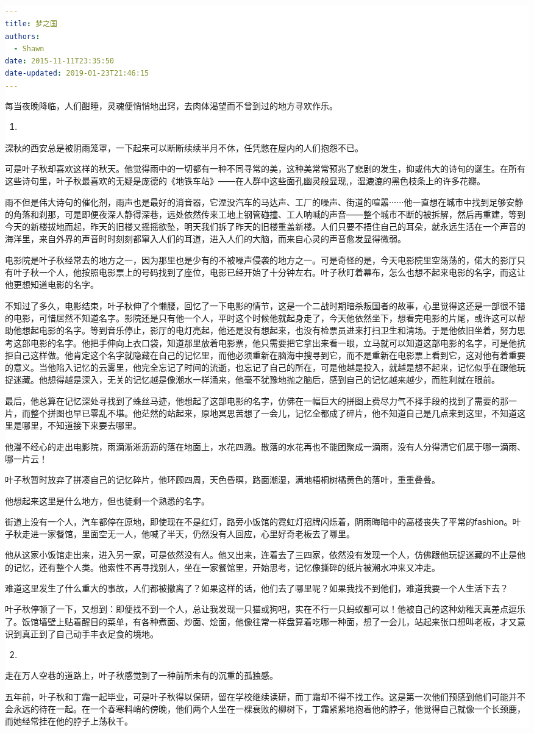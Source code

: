 ```yaml
---
title: 梦之国
authors:
  - Shawn
date: 2015-11-11T23:35:50
date-updated: 2019-01-23T21:46:15
---
```

每当夜晚降临，人们酣睡，灵魂便悄悄地出窍，去肉体渴望而不曾到过的地方寻欢作乐。

1.

深秋的西安总是被阴雨笼罩，一下起来可以断断续续半月不休，任凭憋在屋内的人们抱怨不已。

可是叶子秋却喜欢这样的秋天。他觉得雨中的一切都有一种不同寻常的美，这种美常常预兆了悲剧的发生，抑或伟大的诗句的诞生。在所有这些诗句里，叶子秋最喜欢的无疑是庞德的《地铁车站》——在人群中这些面孔幽灵般显现,，湿漉漉的黑色枝条上的许多花瓣。



雨不但是伟大诗句的催化剂，雨声也是最好的消音器，它湮没汽车的马达声、工厂的噪声、街道的喧嚣······他一直想在城市中找到足够安静的角落和刹那，可是即便夜深人静得深巷，远处依然传来工地上钢管碰撞、工人呐喊的声音——整个城市不断的被拆解，然后再重建，等到今天的新楼拔地而起，昨天的旧楼又摇摇欲坠，明天我们拆了昨天的旧楼重盖新楼。人们只要不捂住自己的耳朵，就永远生活在一个声音的海洋里，来自外界的声音时时刻刻都窜入人们的耳道，进入人们的大脑，而来自心灵的声音愈发显得微弱。

电影院是叶子秋经常去的地方之一，因为那里也是少有的不被噪声侵袭的地方之一。可是奇怪的是，今天电影院里空荡荡的，偌大的影厅只有叶子秋一个人，他按照电影票上的号码找到了座位，电影已经开始了十分钟左右。叶子秋盯着幕布，怎么也想不起来电影的名字，而这让他更想知道电影的名字。

不知过了多久，电影结束，叶子秋伸了个懒腰，回忆了一下电影的情节，这是一个二战时期暗杀叛国者的故事，心里觉得这还是一部很不错的电影，可惜居然不知道名字。影院还是只有他一个人，平时这个时候他就起身走了，今天他依然坐下，想看完电影的片尾，或许这可以帮助他想起电影的名字。等到音乐停止，影厅的电灯亮起，他还是没有想起来，也没有检票员进来打扫卫生和清场。于是他依旧坐着，努力思考这部电影的名字。他把手伸向上衣口袋，知道那里放着电影票，他只需要把它拿出来看一眼，立马就可以知道这部电影的名字，可是他抗拒自己这样做。他肯定这个名字就隐藏在自己的记忆里，而他必须重新在脑海中搜寻到它，而不是重新在电影票上看到它，这对他有着重要的意义。当他陷入记忆的云雾里，他完全忘记了时间的流逝，也忘记了自己的所在，可是他越是投入，就越是想不起来，记忆似乎在跟他玩捉迷藏。他想得越是深入，无关的记忆越是像潮水一样涌来，他毫不犹豫地抛之脑后，感到自己的记忆越来越少，而胜利就在眼前。

最后，他总算在记忆深处寻找到了蛛丝马迹，他想起了这部电影的名字，仿佛在一幅巨大的拼图上费尽力气不择手段的找到了需要的那一片，而整个拼图也早已零乱不堪。他茫然的站起来，原地冥思苦想了一会儿，记忆全都成了碎片，他不知道自己是几点来到这里，不知道这里是哪里，不知道接下来要去哪里。

他漫不经心的走出电影院，雨滴淅淅沥沥的落在地面上，水花四溅。散落的水花再也不能团聚成一滴雨，没有人分得清它们属于哪一滴雨、哪一片云！

叶子秋暂时放弃了拼凑自己的记忆碎片，他环顾四周，天色昏暝，路面潮湿，满地梧桐树橘黄色的落叶，重重叠叠。

他想起来这里是什么地方，但也徒剩一个熟悉的名字。

街道上没有一个人，汽车都停在原地，即使现在不是红灯，路旁小饭馆的霓虹灯招牌闪烁着，阴雨晦暗中的高楼丧失了平常的fashion。叶子秋走进一家餐馆，里面空无一人，他喊了半天，仍然没有人回应，心里好奇老板去了哪里。

他从这家小饭馆走出来，进入另一家，可是依然没有人。他又出来，连着去了三四家，依然没有发现一个人，仿佛跟他玩捉迷藏的不止是他的记忆，还有整个人类。他索性不再寻找别人，坐在一家餐馆里，开始思考，记忆像撕碎的纸片被潮水冲来又冲走。

难道这里发生了什么重大的事故，人们都被撤离了？如果这样的话，他们去了哪里呢？如果我找不到他们，难道我要一个人生活下去？

叶子秋停顿了一下，又想到：即便找不到一个人，总让我发现一只猫或狗吧，实在不行一只蚂蚁都可以！他被自己的这种幼稚天真差点逗乐了。饭馆墙壁上贴着醒目的菜单，有各种煮面、炒面、烩面，他像往常一样盘算着吃哪一种面，想了一会儿，站起来张口想叫老板，才又意识到真正到了自己动手丰衣足食的境地。

2.

走在万人空巷的道路上，叶子秋感觉到了一种前所未有的沉重的孤独感。

五年前，叶子秋和丁霜一起毕业，可是叶子秋得以保研，留在学校继续读研，而丁霜却不得不找工作。这是第一次他们预感到他们可能并不会永远的待在一起。在一个春寒料峭的傍晚，他们两个人坐在一棵衰败的柳树下，丁霜紧紧地抱着他的脖子，他觉得自己就像一个长颈鹿，而她经常挂在他的脖子上荡秋千。
